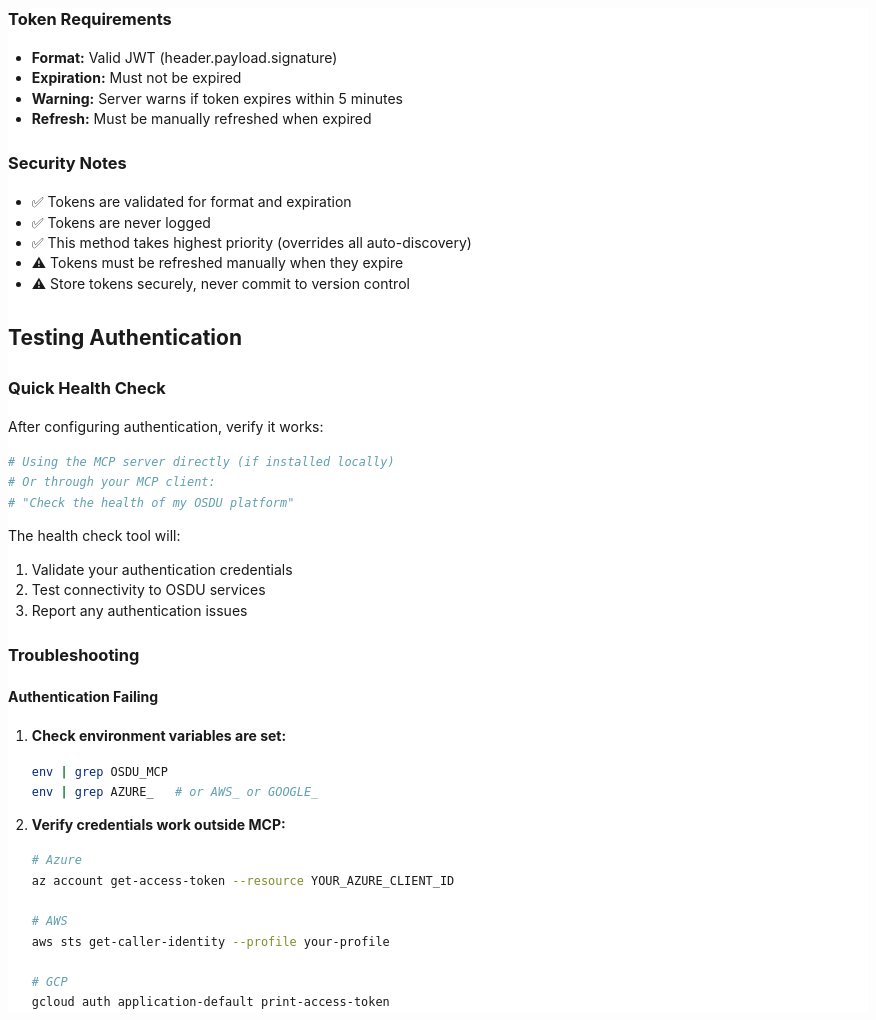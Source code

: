 ### Token Requirements

- **Format:** Valid JWT (header.payload.signature)
- **Expiration:** Must not be expired
- **Warning:** Server warns if token expires within 5 minutes
- **Refresh:** Must be manually refreshed when expired

### Security Notes

- ✅ Tokens are validated for format and expiration
- ✅ Tokens are never logged
- ✅ This method takes highest priority (overrides all auto-discovery)
- ⚠️ Tokens must be refreshed manually when they expire
- ⚠️ Store tokens securely, never commit to version control

## Testing Authentication

### Quick Health Check

After configuring authentication, verify it works:

```bash
# Using the MCP server directly (if installed locally)
# Or through your MCP client:
# "Check the health of my OSDU platform"
```

The health check tool will:
1. Validate your authentication credentials
2. Test connectivity to OSDU services
3. Report any authentication issues

### Troubleshooting

#### Authentication Failing

1. **Check environment variables are set:**
   ```bash
   env | grep OSDU_MCP
   env | grep AZURE_   # or AWS_ or GOOGLE_
   ```

2. **Verify credentials work outside MCP:**
   ```bash
   # Azure
   az account get-access-token --resource YOUR_AZURE_CLIENT_ID

   # AWS
   aws sts get-caller-identity --profile your-profile

   # GCP
   gcloud auth application-default print-access-token
   ```

